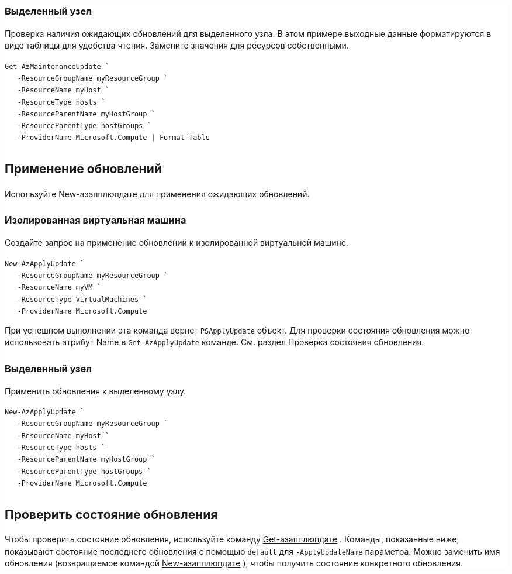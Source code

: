 
### <a name="dedicated-host"></a>Выделенный узел

Проверка наличия ожидающих обновлений для выделенного узла. В этом примере выходные данные форматируются в виде таблицы для удобства чтения. Замените значения для ресурсов собственными.

```azurepowershell-interactive
Get-AzMaintenanceUpdate `
   -ResourceGroupName myResourceGroup `
   -ResourceName myHost `
   -ResourceType hosts `
   -ResourceParentName myHostGroup `
   -ResourceParentType hostGroups `
   -ProviderName Microsoft.Compute | Format-Table
```


## <a name="apply-updates"></a>Применение обновлений

Используйте [New-азапплюпдате](/powershell/module/az.maintenance/new-azapplyupdate) для применения ожидающих обновлений.

### <a name="isolated-vm"></a>Изолированная виртуальная машина

Создайте запрос на применение обновлений к изолированной виртуальной машине.

```azurepowershell-interactive
New-AzApplyUpdate `
   -ResourceGroupName myResourceGroup `
   -ResourceName myVM `
   -ResourceType VirtualMachines `
   -ProviderName Microsoft.Compute
```

При успешном выполнении эта команда вернет `PSApplyUpdate` объект. Для проверки состояния обновления можно использовать атрибут Name в `Get-AzApplyUpdate` команде. См. раздел [Проверка состояния обновления](#check-update-status).

### <a name="dedicated-host"></a>Выделенный узел

Применить обновления к выделенному узлу.

```azurepowershell-interactive
New-AzApplyUpdate `
   -ResourceGroupName myResourceGroup `
   -ResourceName myHost `
   -ResourceType hosts `
   -ResourceParentName myHostGroup `
   -ResourceParentType hostGroups `
   -ProviderName Microsoft.Compute
```

## <a name="check-update-status"></a>Проверить состояние обновления
Чтобы проверить состояние обновления, используйте команду [Get-азапплюпдате](/powershell/module/az.maintenance/get-azapplyupdate) . Команды, показанные ниже, показывают состояние последнего обновления с помощью `default` для `-ApplyUpdateName` параметра. Можно заменить имя обновления (возвращаемое командой [New-азапплюпдате](/powershell/module/az.maintenance/new-azapplyupdate) ), чтобы получить состояние конкретного обновления.
